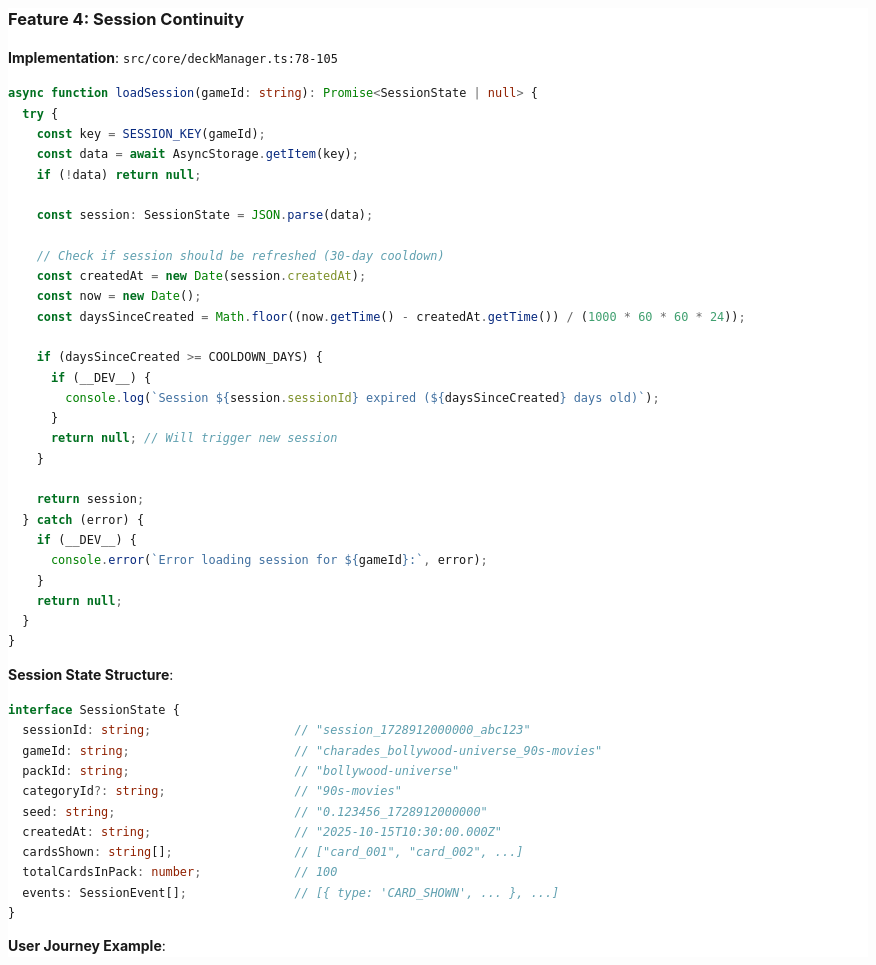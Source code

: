 ### Feature 4: Session Continuity

**Implementation**: `src/core/deckManager.ts:78-105`

```typescript
async function loadSession(gameId: string): Promise<SessionState | null> {
  try {
    const key = SESSION_KEY(gameId);
    const data = await AsyncStorage.getItem(key);
    if (!data) return null;

    const session: SessionState = JSON.parse(data);

    // Check if session should be refreshed (30-day cooldown)
    const createdAt = new Date(session.createdAt);
    const now = new Date();
    const daysSinceCreated = Math.floor((now.getTime() - createdAt.getTime()) / (1000 * 60 * 60 * 24));

    if (daysSinceCreated >= COOLDOWN_DAYS) {
      if (__DEV__) {
        console.log(`Session ${session.sessionId} expired (${daysSinceCreated} days old)`);
      }
      return null; // Will trigger new session
    }

    return session;
  } catch (error) {
    if (__DEV__) {
      console.error(`Error loading session for ${gameId}:`, error);
    }
    return null;
  }
}
```

**Session State Structure**:

```typescript
interface SessionState {
  sessionId: string;                    // "session_1728912000000_abc123"
  gameId: string;                       // "charades_bollywood-universe_90s-movies"
  packId: string;                       // "bollywood-universe"
  categoryId?: string;                  // "90s-movies"
  seed: string;                         // "0.123456_1728912000000"
  createdAt: string;                    // "2025-10-15T10:30:00.000Z"
  cardsShown: string[];                 // ["card_001", "card_002", ...]
  totalCardsInPack: number;             // 100
  events: SessionEvent[];               // [{ type: 'CARD_SHOWN', ... }, ...]
}
```

**User Journey Example**:
